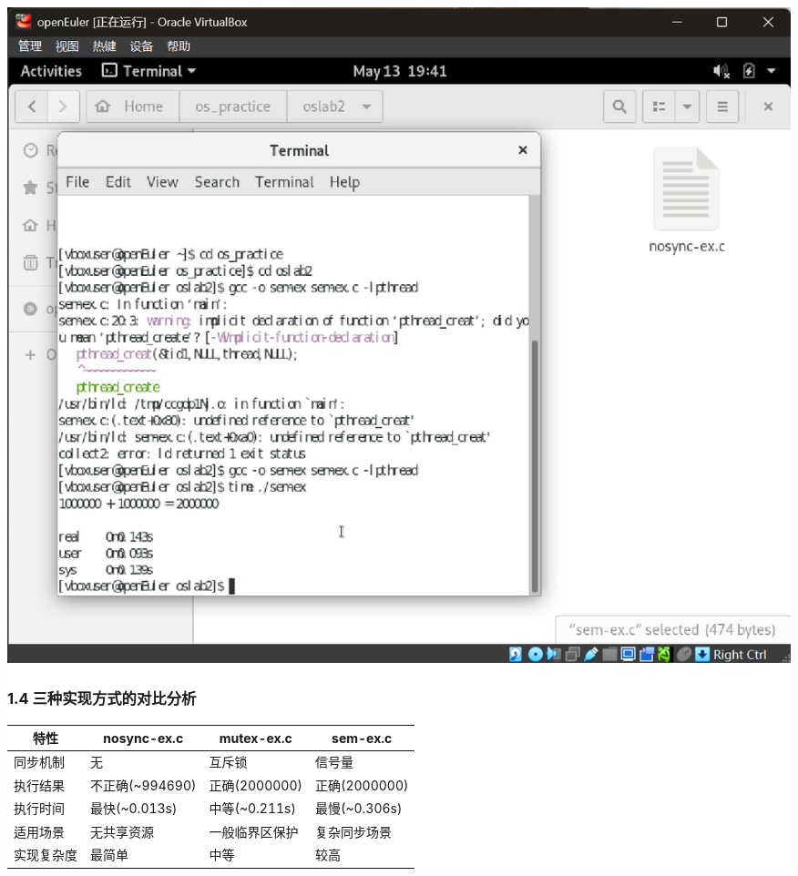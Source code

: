 ![image-sem-ex.c](s.png)

### 1.4 三种实现方式的对比分析

| 特性        | nosync-ex.c       | mutex-ex.c       | sem-ex.c        |
|------------|------------------|------------------|-----------------|
| 同步机制     | 无               | 互斥锁            | 信号量           |
| 执行结果     | 不正确(~994690)   | 正确(2000000)     | 正确(2000000)    |
| 执行时间     | 最快(~0.013s)     | 中等(~0.211s)     | 最慢(~0.306s)    |
| 适用场景     | 无共享资源        | 一般临界区保护      | 复杂同步场景      |
| 实现复杂度   | 最简单            | 中等              | 较高            |

